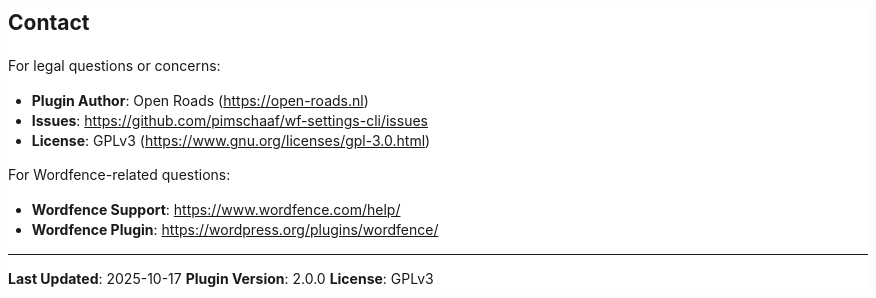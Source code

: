 ## Contact

For legal questions or concerns:

- **Plugin Author**: Open Roads (https://open-roads.nl)
- **Issues**: https://github.com/pimschaaf/wf-settings-cli/issues
- **License**: GPLv3 (https://www.gnu.org/licenses/gpl-3.0.html)

For Wordfence-related questions:

- **Wordfence Support**: https://www.wordfence.com/help/
- **Wordfence Plugin**: https://wordpress.org/plugins/wordfence/

---

**Last Updated**: 2025-10-17
**Plugin Version**: 2.0.0
**License**: GPLv3

